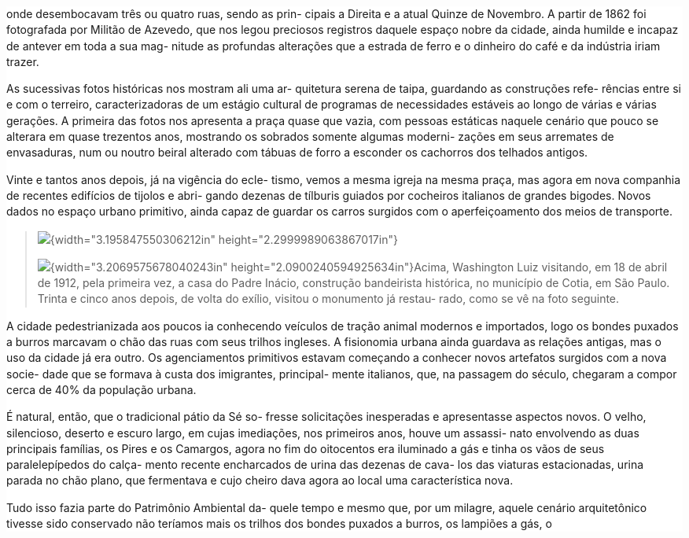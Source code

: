 onde desembocavam três ou quatro ruas, sendo as prin- cipais a Direita e
a atual Quinze de Novembro. A partir de 1862 foi fotografada por Militão
de Azevedo, que nos legou preciosos registros daquele espaço nobre da
cidade, ainda humilde e incapaz de antever em toda a sua mag- nitude as
profundas alterações que a estrada de ferro e o dinheiro do café e da
indústria iriam trazer.

As sucessivas fotos históricas nos mostram ali uma ar- quitetura serena
de taipa, guardando as construções refe- rências entre si e com o
terreiro, caracterizadoras de um estágio cultural de programas de
necessidades estáveis ao longo de várias e várias gerações. A primeira
das fotos nos apresenta a praça quase que vazia, com pessoas estáticas
naquele cenário que pouco se alterara em quase trezentos anos, mostrando
os sobrados somente algumas moderni- zações em seus arremates de
envasaduras, num ou noutro beiral alterado com tábuas de forro a
esconder os cachorros dos telhados antigos.

Vinte e tantos anos depois, já na vigência do ecle- tismo, vemos a mesma
igreja na mesma praça, mas agora em nova companhia de recentes edifícios
de tijolos e abri- gando dezenas de tílburis guiados por cocheiros
italianos de grandes bigodes. Novos dados no espaço urbano primitivo,
ainda capaz de guardar os carros surgidos com o aperfeiçoamento dos
meios de transporte.

> ![](media/image14.png){width="3.195847550306212in"
> height="2.2999989063867017in"}
>
> ![](media/image15.png){width="3.2069575678040243in"
> height="2.0900240594925634in"}Acima, Washington Luiz visitando, em 18
> de abril de 1912, pela primeira vez, a casa do Padre Inácio,
> construção bandeirista histórica, no município de Cotia, em São Paulo.
> Trinta e cinco anos depois, de volta do exílio, visitou o monumento já
> restau- rado, como se vê na foto seguinte.

A cidade pedestrianizada aos poucos ia conhecendo veículos de tração
animal modernos e importados, logo os bondes puxados a burros marcavam o
chão das ruas com seus trilhos ingleses. A fisionomia urbana ainda
guardava as relações antigas, mas o uso da cidade já era outro. Os
agenciamentos primitivos estavam começando a conhecer novos artefatos
surgidos com a nova socie- dade que se formava à custa dos imigrantes,
principal- mente italianos, que, na passagem do século, chegaram a
compor cerca de 40% da população urbana.

É natural, então, que o tradicional pátio da Sé so- fresse solicitações
inesperadas e apresentasse aspectos novos. O velho, silencioso, deserto
e escuro largo, em cujas imediações, nos primeiros anos, houve um
assassi- nato envolvendo as duas principais famílias, os Pires e os
Camargos, agora no fim do oitocentos era iluminado a gás e tinha os vãos
de seus paralelepípedos do calça- mento recente encharcados de urina das
dezenas de cava- los das viaturas estacionadas, urina parada no chão
plano, que fermentava e cujo cheiro dava agora ao local uma
característica nova.

Tudo isso fazia parte do Patrimônio Ambiental da- quele tempo e mesmo
que, por um milagre, aquele cenário arquitetônico tivesse sido
conservado não teríamos mais os trilhos dos bondes puxados a burros, os
lampiões a gás, o

